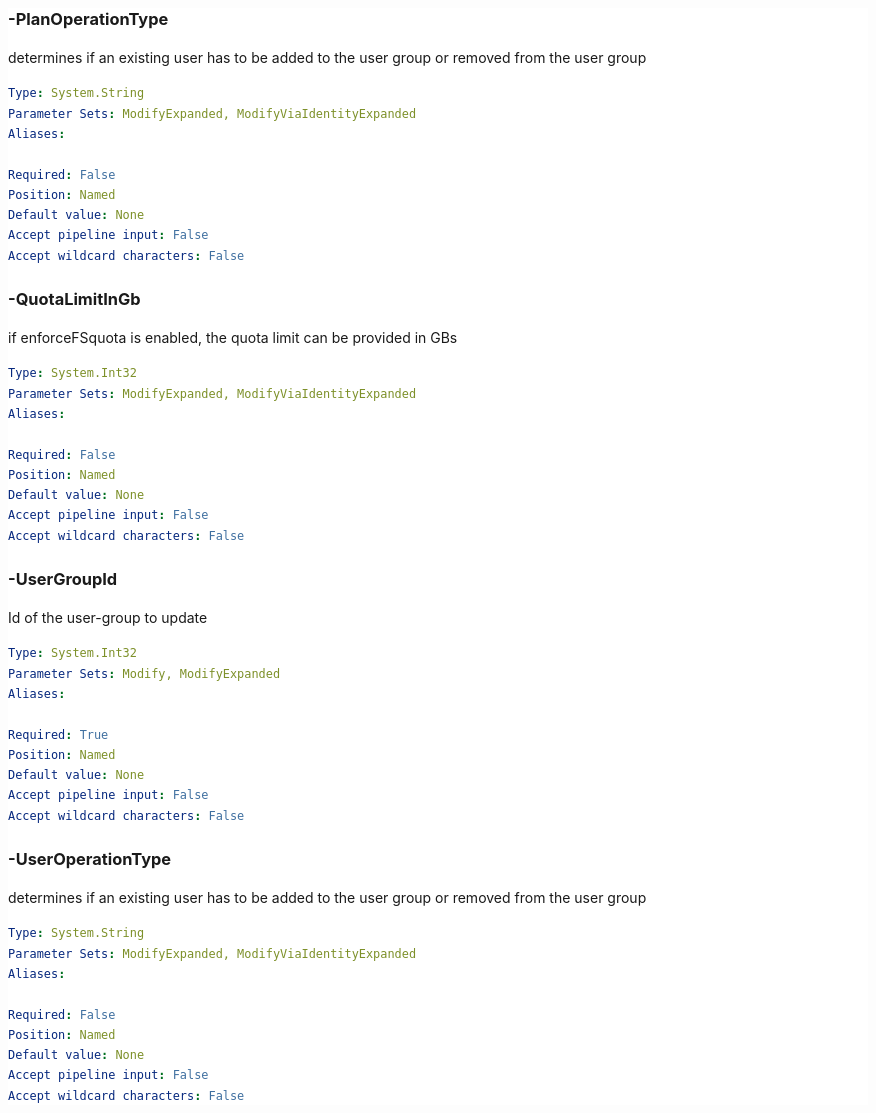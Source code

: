 ### -PlanOperationType
determines if an existing user has to be added to the user group or removed from the user group

```yaml
Type: System.String
Parameter Sets: ModifyExpanded, ModifyViaIdentityExpanded
Aliases:

Required: False
Position: Named
Default value: None
Accept pipeline input: False
Accept wildcard characters: False
```

### -QuotaLimitInGb
if enforceFSquota is enabled, the quota limit can be provided in GBs

```yaml
Type: System.Int32
Parameter Sets: ModifyExpanded, ModifyViaIdentityExpanded
Aliases:

Required: False
Position: Named
Default value: None
Accept pipeline input: False
Accept wildcard characters: False
```

### -UserGroupId
Id of the user-group to update

```yaml
Type: System.Int32
Parameter Sets: Modify, ModifyExpanded
Aliases:

Required: True
Position: Named
Default value: None
Accept pipeline input: False
Accept wildcard characters: False
```

### -UserOperationType
determines if an existing user has to be added to the user group or removed from the user group

```yaml
Type: System.String
Parameter Sets: ModifyExpanded, ModifyViaIdentityExpanded
Aliases:

Required: False
Position: Named
Default value: None
Accept pipeline input: False
Accept wildcard characters: False
```
